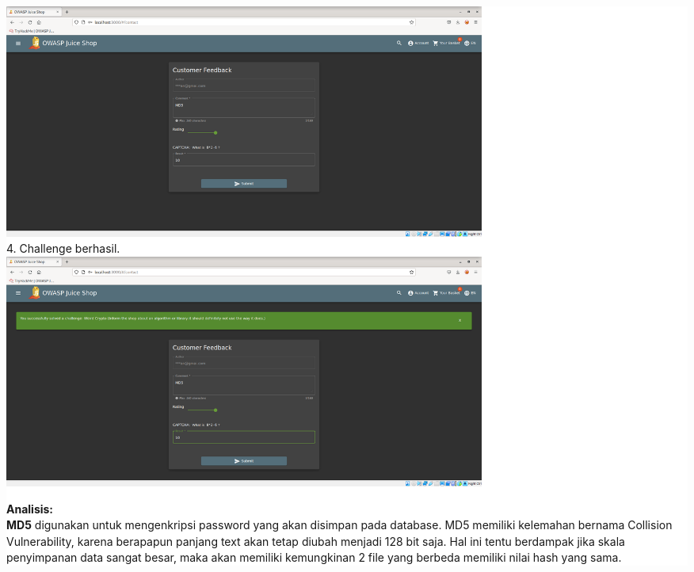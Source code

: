    <img src="Images/Task 4 - NIST/8.png" width="600"><br>
4. Challenge berhasil.<br>
   <img src="Images/Task 4 - NIST/9.png" width="600"><br>

**Analisis:** <br>
**MD5** digunakan untuk mengenkripsi password yang akan disimpan pada database. MD5 memiliki kelemahan bernama Collision Vulnerability, karena berapapun panjang text akan tetap diubah menjadi 128 bit saja. Hal ini tentu berdampak jika skala penyimpanan data sangat besar, maka akan memiliki kemungkinan 2 file yang berbeda memiliki nilai hash yang sama.<br>